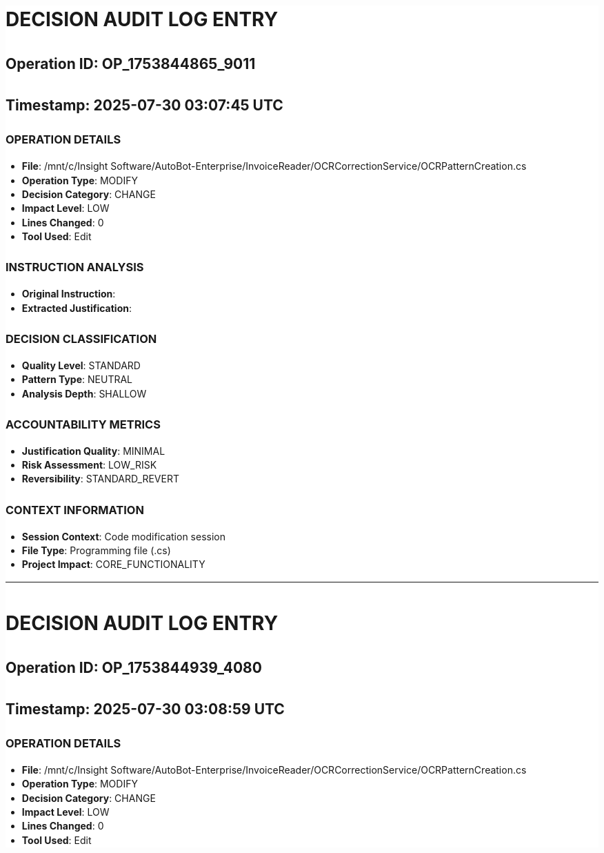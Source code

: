 # DECISION AUDIT LOG ENTRY
## Operation ID: OP_1753844865_9011
## Timestamp: 2025-07-30 03:07:45 UTC

### OPERATION DETAILS
- **File**: /mnt/c/Insight Software/AutoBot-Enterprise/InvoiceReader/OCRCorrectionService/OCRPatternCreation.cs
- **Operation Type**: MODIFY
- **Decision Category**: CHANGE
- **Impact Level**: LOW
- **Lines Changed**: 0
- **Tool Used**: Edit

### INSTRUCTION ANALYSIS
- **Original Instruction**: 
- **Extracted Justification**: 

### DECISION CLASSIFICATION
- **Quality Level**: STANDARD
- **Pattern Type**: NEUTRAL
- **Analysis Depth**: SHALLOW

### ACCOUNTABILITY METRICS
- **Justification Quality**: MINIMAL
- **Risk Assessment**: LOW_RISK
- **Reversibility**: STANDARD_REVERT

### CONTEXT INFORMATION
- **Session Context**: Code modification session
- **File Type**: Programming file (.cs)
- **Project Impact**: CORE_FUNCTIONALITY

---
# DECISION AUDIT LOG ENTRY
## Operation ID: OP_1753844939_4080
## Timestamp: 2025-07-30 03:08:59 UTC

### OPERATION DETAILS
- **File**: /mnt/c/Insight Software/AutoBot-Enterprise/InvoiceReader/OCRCorrectionService/OCRPatternCreation.cs
- **Operation Type**: MODIFY
- **Decision Category**: CHANGE
- **Impact Level**: LOW
- **Lines Changed**: 0
- **Tool Used**: Edit
